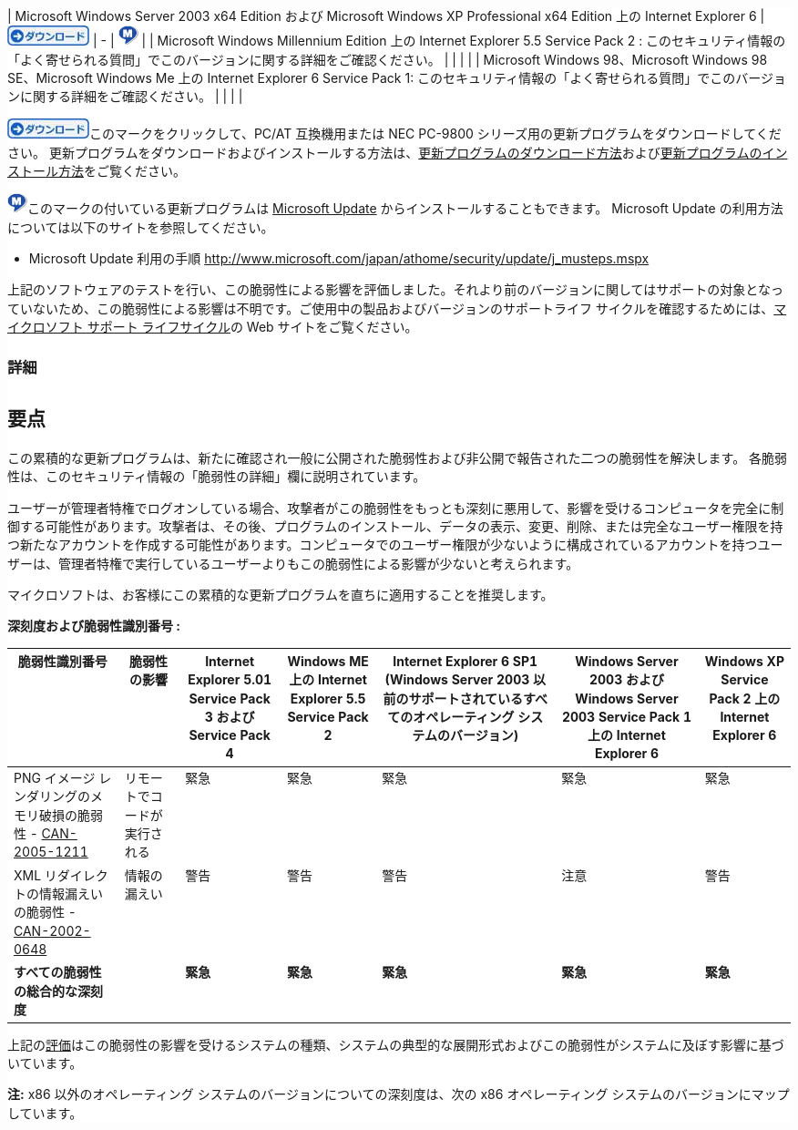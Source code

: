 | Microsoft Windows Server 2003 x64 Edition および Microsoft Windows XP Professional x64 Edition 上の Internet Explorer 6                                                                                              | [![](../../images/Dn610015.dl_arrow(ja-JP,Security.10).jpg)](http://www.microsoft.com/downloads/details.aspx?familyid=1a7087f1-3af2-4b33-9f04-6159faa34c31&displaylang=ja) | -                                                                                                                                                                                                     | ![](../../images/Dn610015.mu_s(ja-JP,Security.10).gif) |
| Microsoft Windows Millennium Edition 上の Internet Explorer 5.5 Service Pack 2 : このセキュリティ情報の「よく寄せられる質問」でこのバージョンに関する詳細をご確認ください。                                          |                                                                                                                                                                                                   |                                                                                                                                                                                                       |                                                                               |
| Microsoft Windows 98、Microsoft Windows 98 SE、Microsoft Windows Me 上の Internet Explorer 6 Service Pack 1: このセキュリティ情報の「よく寄せられる質問」でこのバージョンに関する詳細をご確認ください。              |                                                                                                                                                                                                   |                                                                                                                                                                                                       |                                                                               |

![](../../images/Dn610015.dl_arrow(ja-JP,Security.10).jpg)このマークをクリックして、PC/AT 互換機用または NEC PC-9800 シリーズ用の更新プログラムをダウンロードしてください。
更新プログラムをダウンロードおよびインストールする方法は、[更新プログラムのダウンロード方法](http://www.microsoft.com/japan/security/bulletins/dcsteps_vista.mspx)および[更新プログラムのインストール方法](http://www.microsoft.com/japan/security/bulletins/instsecupdate_vista.mspx)をご覧ください。

![](../../images/Dn610015.mu_s(ja-JP,Security.10).gif)このマークの付いている更新プログラムは [Microsoft Update](http://update.microsoft.com/microsoftupdate/) からインストールすることもできます。
Microsoft Update の利用方法については以下のサイトを参照してください。

-   Microsoft Update 利用の手順
    <http://www.microsoft.com/japan/athome/security/update/j_musteps.mspx>

上記のソフトウェアのテストを行い、この脆弱性による影響を評価しました。それより前のバージョンに関してはサポートの対象となっていないため、この脆弱性による影響は不明です。ご使用中の製品およびバージョンのサポートライフ サイクルを確認するためには、[マイクロソフト サポート ライフサイクル](http://support.microsoft.com/lifecycle/)の Web サイトをご覧ください。

### 詳細

要点
----

<span></span>
この累積的な更新プログラムは、新たに確認され一般に公開された脆弱性および非公開で報告された二つの脆弱性を解決します。 各脆弱性は、このセキュリティ情報の「脆弱性の詳細」欄に説明されています。

ユーザーが管理者特権でログオンしている場合、攻撃者がこの脆弱性をもっとも深刻に悪用して、影響を受けるコンピュータを完全に制御する可能性があります。攻撃者は、その後、プログラムのインストール、データの表示、変更、削除、または完全なユーザー権限を持つ新たなアカウントを作成する可能性があります。コンピュータでのユーザー権限が少ないように構成されているアカウントを持つユーザーは、管理者特権で実行しているユーザーよりもこの脆弱性による影響が少ないと考えられます。

マイクロソフトは、お客様にこの累積的な更新プログラムを直ちに適用することを推奨します。

**深刻度および脆弱性識別番号 :**

| 脆弱性識別番号                                                                                                                   | 脆弱性の影響                 | Internet Explorer 5.01 Service Pack 3 および Service Pack 4 | Windows ME 上の Internet Explorer 5.5 Service Pack 2 | Internet Explorer 6 SP1 (Windows Server 2003 以前のサポートされているすべてのオペレーティング システムのバージョン) | Windows Server 2003 および Windows Server 2003 Service Pack 1上の Internet Explorer 6 | Windows XP Service Pack 2 上の Internet Explorer 6 |
|----------------------------------------------------------------------------------------------------------------------------------|------------------------------|-------------------------------------------------------------|------------------------------------------------------|---------------------------------------------------------------------------------------------------------------------|---------------------------------------------------------------------------------------|----------------------------------------------------|
| PNG イメージ レンダリングのメモリ破損の脆弱性 - [CAN-2005-1211](http://www.cve.mitre.org/cgi-bin/cvename.cgi?name=can-2005-1211) | リモートでコードが実行される | 緊急                                                        | 緊急                                                 | 緊急                                                                                                                | 緊急                                                                                  | 緊急                                               |
| XML リダイレクトの情報漏えいの脆弱性 - [CAN-2002-0648](http://www.cve.mitre.org/cgi-bin/cvename.cgi?name=can-2002-0648)          | 情報の漏えい                 | 警告                                                        | 警告                                                 | 警告                                                                                                                | 注意                                                                                  | 警告                                               |
| **すべての脆弱性の総合的な深刻度**                                                                                               |                              | **緊急**                                                    | **緊急**                                             | **緊急**                                                                                                            | **緊急**                                                                              | **緊急**                                           |

上記の[評価](http://technet.microsoft.com/security/bulletin/rating)はこの脆弱性の影響を受けるシステムの種類、システムの典型的な展開形式およびこの脆弱性がシステムに及ぼす影響に基づいています。

**注:** x86 以外のオペレーティング システムのバージョンについての深刻度は、次の x86 オペレーティング システムのバージョンにマップしています。

